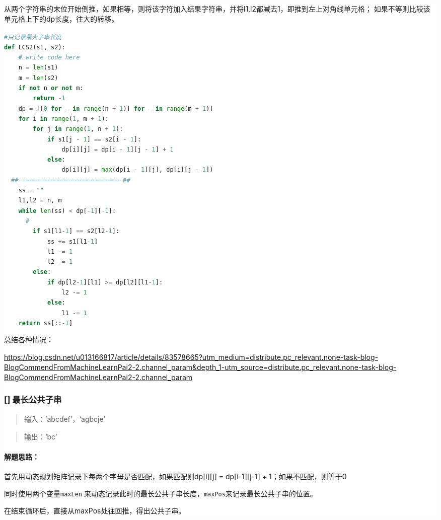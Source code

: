从两个字符串的末位开始倒推，如果相等，则将该字符加入结果字符串，并将l1,l2都减去1，即推到左上对角线单元格； 如果不等则比较该单元格上下的dp长度，往大的转移。

```python
#只记录最大子串长度
def LCS2(s1, s2):
    # write code here
    n = len(s1)
    m = len(s2)
    if not n or not m:
        return -1
    dp = [[0 for _ in range(n + 1)] for _ in range(m + 1)]
    for i in range(1, m + 1):
        for j in range(1, n + 1):
            if s1[j - 1] == s2[i - 1]:
                dp[i][j] = dp[i - 1][j - 1] + 1
            else:
                dp[i][j] = max(dp[i - 1][j], dp[i][j - 1])
  ## =========================== ##
    ss = ""
    l1,l2 = n, m
    while len(ss) < dp[-1][-1]:
      #
        if s1[l1-1] == s2[l2-1]:
            ss += s1[l1-1]
            l1 -= 1
            l2 -= 1
        else:
            if dp[l2-1][l1] >= dp[l2][l1-1]:
                l2 -= 1
            else:
                l1 -= 1
    return ss[::-1]
```



总结各种情况：

https://blog.csdn.net/u013166817/article/details/83578665?utm_medium=distribute.pc_relevant.none-task-blog-BlogCommendFromMachineLearnPai2-2.channel_param&depth_1-utm_source=distribute.pc_relevant.none-task-blog-BlogCommendFromMachineLearnPai2-2.channel_param



### [] 最长公共子串

> 输入：‘abcdef’，‘agbcje’

> 输出：‘bc’

#### 解题思路：

首先用动态规划矩阵记录下每两个字母是否匹配，如果匹配则dp\[i][j] = dp\[i-1][j-1] + 1；如果不匹配，则等于0

同时使用两个变量`maxLen` 来动态记录此时的最长公共子串长度，`maxPos`来记录最长公共子串的位置。

在结束循环后，直接从maxPos处往回推，得出公共子串。
